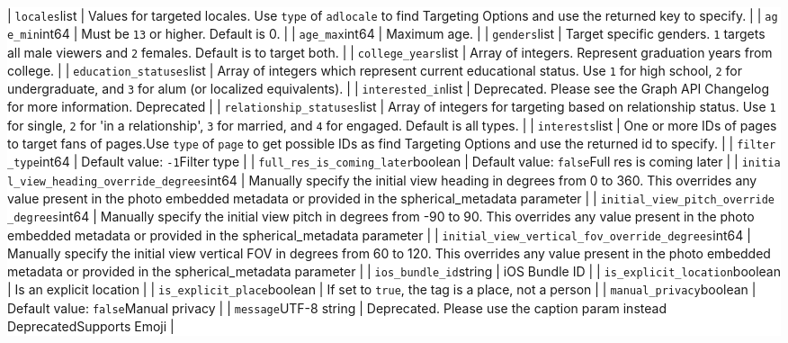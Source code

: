 | `locales`list<string> | Values for targeted locales. Use `type` of `adlocale` to find Targeting Options and use the returned key to specify.
 |
| `age_min`int64 | Must be `13` or higher. Default is 0.
 |
| `age_max`int64 | Maximum age.
 |
| `genders`list<int64> | Target specific genders. `1` targets all male viewers and `2` females. Default is to target both.
 |
| `college_years`list<int64> | Array of integers. Represent graduation years from college.
 |
| `education_statuses`list<int64> | Array of integers which represent current educational status. Use `1` for high school, `2` for undergraduate, and `3` for alum (or localized equivalents).
 |
| `interested_in`list<int64> | Deprecated. Please see the Graph API Changelog for more information.
Deprecated |
| `relationship_statuses`list<int64> | Array of integers for targeting based on relationship status. Use `1` for single, `2` for 'in a relationship', `3` for married, and `4` for engaged. Default is all types.
 |
| `interests`list<int64> | One or more IDs of pages to target fans of pages.Use `type` of `page` to get possible IDs as find Targeting Options and use the returned id to specify.
 |
| `filter_type`int64 | Default value: `-1`Filter type
 |
| `full_res_is_coming_later`boolean | Default value: `false`Full res is coming later
 |
| `initial_view_heading_override_degrees`int64 | Manually specify the initial view heading in degrees from 0 to 360. This overrides any value present in the photo embedded metadata or provided in the spherical\_metadata parameter
 |
| `initial_view_pitch_override_degrees`int64 | Manually specify the initial view pitch in degrees from -90 to 90. This overrides any value present in the photo embedded metadata or provided in the spherical\_metadata parameter
 |
| `initial_view_vertical_fov_override_degrees`int64 | Manually specify the initial view vertical FOV in degrees from 60 to 120. This overrides any value present in the photo embedded metadata or provided in the spherical\_metadata parameter
 |
| `ios_bundle_id`string | iOS Bundle ID
 |
| `is_explicit_location`boolean | Is an explicit location
 |
| `is_explicit_place`boolean | If set to `true`, the tag is a place, not a person
 |
| `manual_privacy`boolean | Default value: `false`Manual privacy
 |
| `message`UTF-8 string | Deprecated. Please use the caption param instead
DeprecatedSupports Emoji |